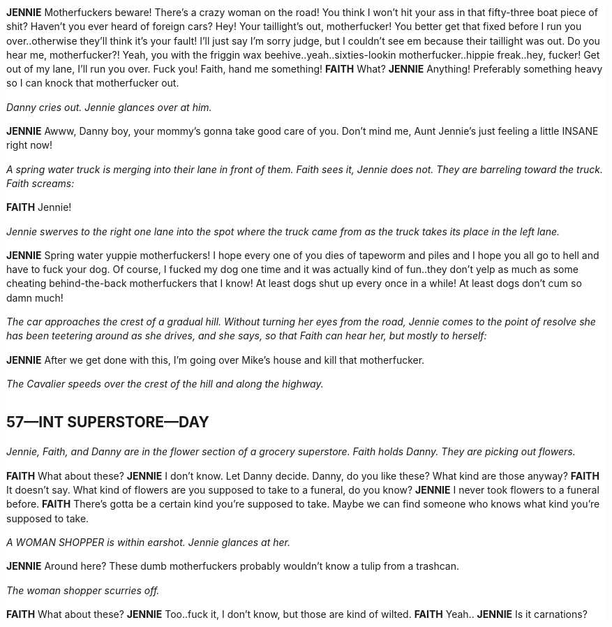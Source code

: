 **JENNIE** Motherfuckers beware! There’s a crazy woman on the road! You think I won’t hit your ass in that fifty-three boat piece of shit? Haven’t you ever heard of foreign cars? Hey! Your taillight’s out, motherfucker! You better get that fixed before I run you over..otherwise they’ll think it’s your fault! I’ll just say I’m sorry judge, but I couldn’t see em because their taillight was out. Do you hear me, motherfucker?! Yeah, you with the friggin wax beehive..yeah..sixties-lookin motherfucker..hippie freak..hey, fucker! Get out of my lane, I’ll run you over. Fuck you! Faith, hand me something!
**FAITH** What?
**JENNIE** Anything! Preferably something heavy so I can knock that motherfucker out.

*Danny cries out. Jennie glances over at him.*

**JENNIE** Awww, Danny boy, your mommy’s gonna take good care of you. Don’t mind me, Aunt Jennie’s just feeling a little INSANE right now!

*A spring water truck is merging into their lane in front of them. Faith sees it, Jennie does not. They are barreling toward the truck. Faith screams:*

**FAITH** Jennie!

*Jennie swerves to the right one lane into the spot where the truck came from as the truck takes its place in the left lane.*

**JENNIE** Spring water yuppie motherfuckers! I hope every one of you dies of tapeworm and piles and I hope you all go to hell and have to fuck your dog. Of course, I fucked my dog one time and it was actually kind of fun..they don’t yelp as much as some cheating behind-the-back motherfuckers that I know! At least dogs shut up every once in a while! At least dogs don’t cum so damn much!

*The car approaches the crest of a gradual hill. Without turning her eyes from the road, Jennie comes to the point of resolve she has been teetering around as she drives, and she says, so that Faith can hear her, but mostly to herself:*

**JENNIE** After we get done with this, I’m going over Mike’s house and kill that motherfucker.

*The Cavalier speeds over the crest of the hill and along the highway.*

## 57—INT SUPERSTORE—DAY
*Jennie, Faith, and Danny are in the flower section of a grocery superstore. Faith holds Danny. They are picking out flowers.*

**FAITH** What about these?
**JENNIE** I don’t know. Let Danny decide. Danny, do you like these? What kind are those anyway?
**FAITH** It doesn’t say. What kind of flowers are you supposed to take to a funeral, do you know?
**JENNIE** I never took flowers to a funeral before.
**FAITH** There’s gotta be a certain kind you’re supposed to take. Maybe we can find someone who knows what kind you’re supposed to take.

*A WOMAN SHOPPER is within earshot. Jennie glances at her.*

**JENNIE** Around here? These dumb motherfuckers probably wouldn’t know a tulip from a trashcan.

*The woman shopper scurries off.*

**FAITH** What about these?
**JENNIE** Too..fuck it, I don’t know, but those are kind of wilted.
**FAITH** Yeah..
**JENNIE** Is it carnations?
